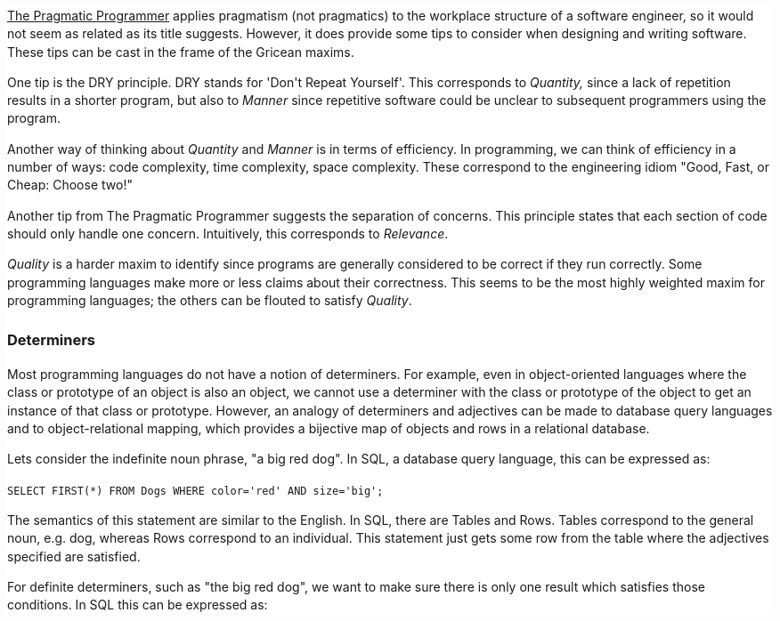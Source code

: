 [The Pragmatic Programmer](http://pragprog.com/book/tpp/the-pragmatic-programmer) applies pragmatism (not pragmatics) to the
workplace structure of a software engineer, so it would not seem as
related as its title suggests. However, it does provide some tips to
consider when designing and writing software. These tips can be cast
in the frame of the Gricean maxims.

One tip is the DRY principle. DRY stands for 'Don't Repeat
Yourself'. This corresponds to *Quantity,* since a lack of repetition
results in a shorter program, but also to *Manner* since repetitive
software could be unclear to subsequent programmers using the program.

Another way of thinking about *Quantity* and *Manner* is in terms of
efficiency. In programming, we can think of efficiency in a number of
ways: code complexity, time complexity, space complexity. These
correspond to the engineering idiom "Good, Fast, or Cheap: Choose
two!"

Another tip from The Pragmatic Programmer suggests the separation of
concerns. This principle states that each section of code should
only handle one concern. Intuitively, this corresponds to *Relevance*.

*Quality* is a harder maxim to identify since programs are generally
considered to be correct if they run correctly. Some programming
languages make more or less claims about their correctness. This seems
to be the most highly weighted maxim for programming languages; the
others can be flouted to satisfy *Quality*.


### Determiners

Most programming languages do not have a notion of determiners. For
example, even in object-oriented languages where the class or prototype
of an object is also an object, we cannot use a determiner with the
class or prototype of the object to get an instance of that class or
prototype. However, an analogy of determiners and adjectives can be
made to database query languages and to object-relational mapping,
which provides a bijective map of objects and rows in a relational
database.

Lets consider the indefinite noun phrase, "a big red dog". In SQL, a
database query language, this can be expressed as:

~~~~{.sql}
SELECT FIRST(*) FROM Dogs WHERE color='red' AND size='big';
~~~~

The semantics of this statement are similar to the English. In SQL,
there are Tables and Rows. Tables correspond to the general noun,
e.g. dog, whereas Rows correspond to an individual. This statement
just gets some row from the table where the adjectives specified are
satisfied.

For definite determiners, such as "the big red dog", we want to make
sure there is only one result which satisfies those conditions. In SQL
this can be expressed as:
